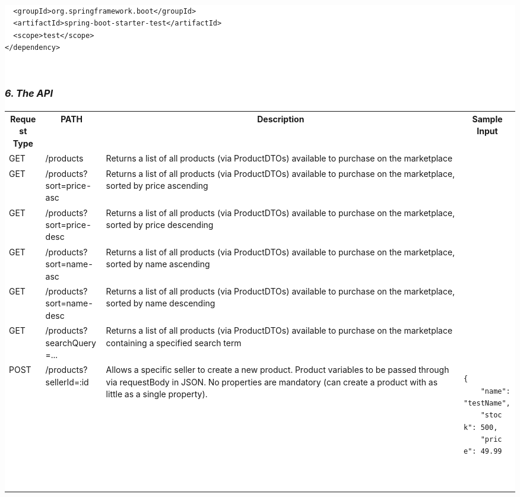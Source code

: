 ```
  <groupId>org.springframework.boot</groupId>
  <artifactId>spring-boot-starter-test</artifactId>
  <scope>test</scope>
</dependency>

```

<br />

### **_6. The API_**

<table>
  <tr>
    <th>Request Type</th>
    <th>PATH</th>
    <th>Description</th>
    <th>Sample Input</th>
  </tr>
  <tr>
    <td>GET</td>
    <td>/products</td>
    <td>Returns a list of all products (via ProductDTOs) available to purchase on the marketplace</td>
  </tr>
  <tr>
    <td>GET</td>
    <td>/products?sort=price-asc</td>
    <td>Returns a list of all products (via ProductDTOs) available to purchase on the marketplace, sorted by price ascending</td>
  </tr>
  <tr>
    <td>GET</td>
    <td>/products?sort=price-desc</td>
    <td>Returns a list of all products (via ProductDTOs) available to purchase on the marketplace, sorted by price descending</td>
  </tr>
  <tr>
    <td>GET</td>
    <td>/products?sort=name-asc</td>
    <td>Returns a list of all products (via ProductDTOs) available to purchase on the marketplace, sorted by name ascending</td>
  </tr>
  <tr>
    <td>GET</td>
    <td>/products?sort=name-desc</td>
    <td>Returns a list of all products (via ProductDTOs) available to purchase on the marketplace, sorted by name descending</td>
  </tr>
  <tr>
    <td>GET</td>
    <td>/products?searchQuery=...</td>
    <td>Returns a list of all products (via ProductDTOs) available to purchase on the marketplace containing a specified search term</td>
  </tr>
  <tr>
    <td>POST</td>
    <td>/products?sellerId=:id</td>
    <td>Allows a specific seller to create a new product. Product variables to be passed through via requestBody in JSON. No properties are mandatory (can create a product with as little as a single property).</td>
    <td>
    <pre><code>{
    "name": "testName",
    "stock": 500,
    "price": 49.99